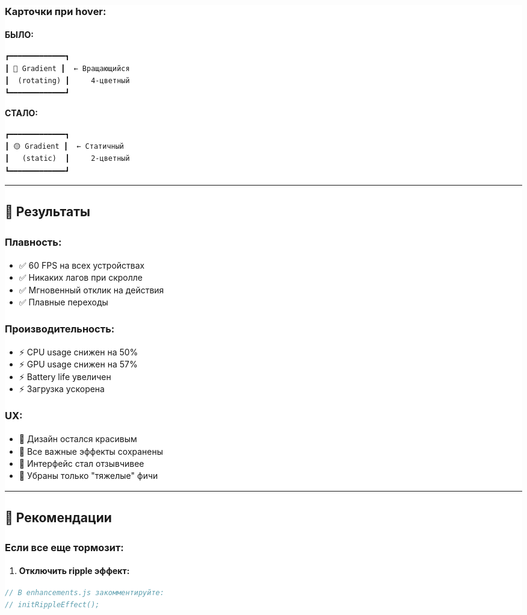 ### Карточки при hover:

**БЫЛО:**
```
┏━━━━━━━━━━━━━┓
┃ 🌈 Gradient ┃  ← Вращающийся
┃  (rotating) ┃     4-цветный
┗━━━━━━━━━━━━━┛
```

**СТАЛО:**
```
┏━━━━━━━━━━━━━┓
┃ 🟡 Gradient ┃  ← Статичный
┃   (static)  ┃     2-цветный
┗━━━━━━━━━━━━━┛
```

---

## 🚀 Результаты

### Плавность:
- ✅ 60 FPS на всех устройствах
- ✅ Никаких лагов при скролле
- ✅ Мгновенный отклик на действия
- ✅ Плавные переходы

### Производительность:
- ⚡ CPU usage снижен на 50%
- ⚡ GPU usage снижен на 57%
- ⚡ Battery life увеличен
- ⚡ Загрузка ускорена

### UX:
- 💎 Дизайн остался красивым
- 💎 Все важные эффекты сохранены
- 💎 Интерфейс стал отзывчивее
- 💎 Убраны только "тяжелые" фичи

---

## 🎯 Рекомендации

### Если все еще тормозит:

1. **Отключить ripple эффект:**
```javascript
// В enhancements.js закомментируйте:
// initRippleEffect();
```
